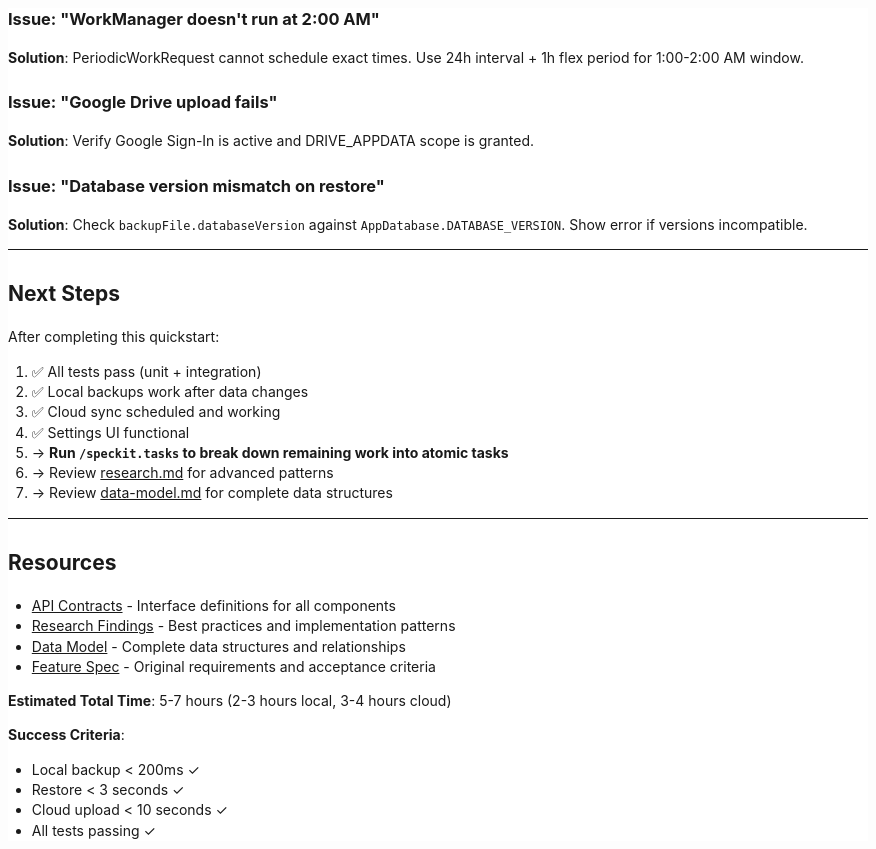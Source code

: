 ### Issue: "WorkManager doesn't run at 2:00 AM"
**Solution**: PeriodicWorkRequest cannot schedule exact times. Use 24h interval + 1h flex period for 1:00-2:00 AM window.

### Issue: "Google Drive upload fails"
**Solution**: Verify Google Sign-In is active and DRIVE_APPDATA scope is granted.

### Issue: "Database version mismatch on restore"
**Solution**: Check `backupFile.databaseVersion` against `AppDatabase.DATABASE_VERSION`. Show error if versions incompatible.

---

## Next Steps

After completing this quickstart:

1. ✅ All tests pass (unit + integration)
2. ✅ Local backups work after data changes
3. ✅ Cloud sync scheduled and working
4. ✅ Settings UI functional
5. → **Run `/speckit.tasks` to break down remaining work into atomic tasks**
6. → Review [research.md](research.md) for advanced patterns
7. → Review [data-model.md](data-model.md) for complete data structures

---

## Resources

- [API Contracts](contracts/) - Interface definitions for all components
- [Research Findings](research.md) - Best practices and implementation patterns
- [Data Model](data-model.md) - Complete data structures and relationships
- [Feature Spec](spec.md) - Original requirements and acceptance criteria

**Estimated Total Time**: 5-7 hours (2-3 hours local, 3-4 hours cloud)

**Success Criteria**:
- Local backup < 200ms ✓
- Restore < 3 seconds ✓
- Cloud upload < 10 seconds ✓
- All tests passing ✓
